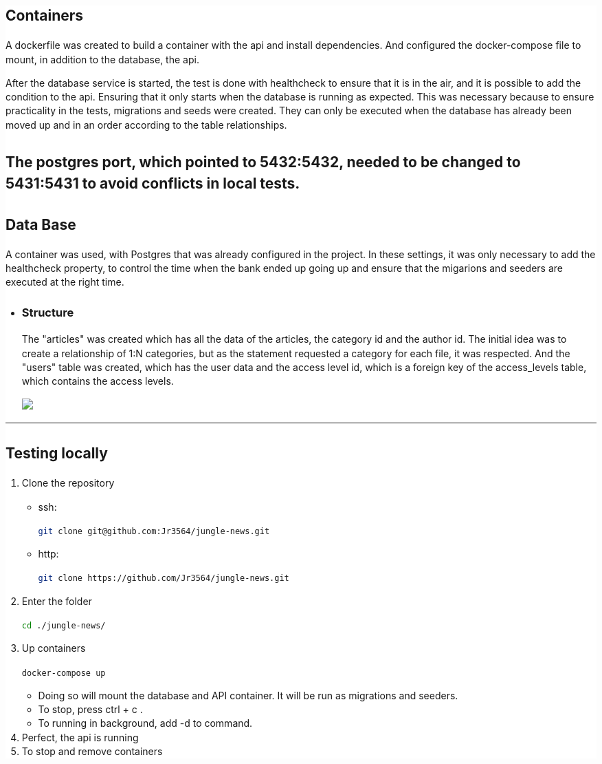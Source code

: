## Containers

A dockerfile was created to build a container with the api and install dependencies. And configured the docker-compose file to mount, in addition to the database, the api.

After the database service is started, the test is done with healthcheck to ensure that it is in the air, and it is possible to add the condition to the api. Ensuring that it only starts when the database is running as expected. This was necessary because to ensure practicality in the tests, migrations and seeds were created. They can only be executed when the database has already been moved up and in an order according to the table relationships.

The postgres port, which pointed to 5432:5432, needed to be changed to 5431:5431 to avoid conflicts in local tests.
---

<div id='data-base'/>

## Data Base

A container was used, with Postgres that was already configured in the project. In these settings, it was only necessary to add the healthcheck property, to control the time when the bank ended up going up and ensure that the migarions and seeders are executed at the right time.

  <div id='structure'/>

  - ### Structure

    The "articles" was created which has all the data of the articles, the category id and the author id. The initial idea was to create a relationship of 1:N categories, but as the statement requested a category for each file, it was respected. And the "users" table was created, which has the user data and the access level id, which is a foreign key of the access_levels table, which contains the access levels.

    

    ![](/home/rodolfo/Documentos/Projetos/node-challenge-001/utils/readme/retationalBD.png)
---

<div id='testing-locally'/>

## Testing locally

  1. Clone the repository
     - ssh:
       ```bash
       git clone git@github.com:Jr3564/jungle-news.git
       ```
     - http:

       ```bash
       git clone https://github.com/Jr3564/jungle-news.git
       ```
  2. Enter the folder
     ```bash
     cd ./jungle-news/
     ```
  3. Up containers
     ```bash
     docker-compose up
     ```
     - Doing so will mount the database and API container. It will be run as migrations and seeders.
     - To stop, press ctrl + c .
     - To running in background, add -d to command.
  4. Perfect, the api is running
  5. To stop and remove containers
     ```bash